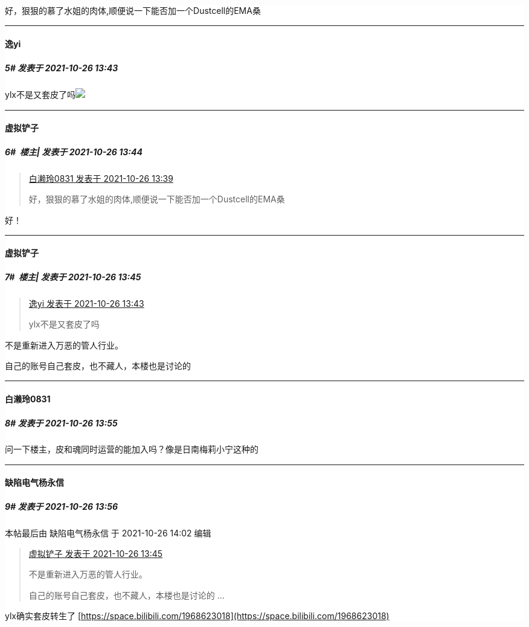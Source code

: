 好，狠狠的慕了水姐的肉体,顺便说一下能否加一个Dustcell的EMA桑

*****

####  逸yi  
##### 5#       发表于 2021-10-26 13:43

ylx不是又套皮了吗<img src="https://static.saraba1st.com/image/smiley/face2017/009.gif" referrerpolicy="no-referrer">

*****

####  虚拟铲子  
##### 6#         楼主| 发表于 2021-10-26 13:44

<blockquote><a href="httphttps://bbs.saraba1st.com/2b/forum.php?mod=redirect&amp;goto=findpost&amp;pid=53284839&amp;ptid=2033978" target="_blank">白濑玲0831 发表于 2021-10-26 13:39</a>

好，狠狠的慕了水姐的肉体,顺便说一下能否加一个Dustcell的EMA桑</blockquote>
好！

*****

####  虚拟铲子  
##### 7#         楼主| 发表于 2021-10-26 13:45

<blockquote><a href="httphttps://bbs.saraba1st.com/2b/forum.php?mod=redirect&amp;goto=findpost&amp;pid=53284879&amp;ptid=2033978" target="_blank">逸yi 发表于 2021-10-26 13:43</a>

ylx不是又套皮了吗</blockquote>
不是重新进入万恶的管人行业。

自己的账号自己套皮，也不藏人，本楼也是讨论的

*****

####  白濑玲0831  
##### 8#       发表于 2021-10-26 13:55

问一下楼主，皮和魂同时运营的能加入吗？像是日南梅莉小宁这种的

*****

####  缺陷电气杨永信  
##### 9#       发表于 2021-10-26 13:56

 本帖最后由 缺陷电气杨永信 于 2021-10-26 14:02 编辑 
<blockquote><a href="httphttps://bbs.saraba1st.com/2b/forum.php?mod=redirect&amp;goto=findpost&amp;pid=53284908&amp;ptid=2033978" target="_blank">虚拟铲子 发表于 2021-10-26 13:45</a>

不是重新进入万恶的管人行业。

自己的账号自己套皮，也不藏人，本楼也是讨论的 ...</blockquote>
ylx确实套皮转生了
[https://space.bilibili.com/1968623018](https://space.bilibili.com/1968623018)
